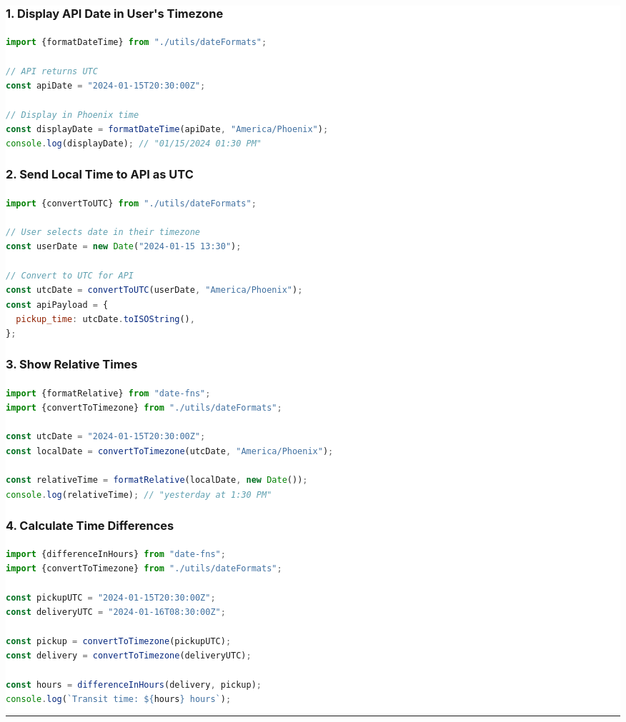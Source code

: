 ### 1. Display API Date in User's Timezone

```javascript
import {formatDateTime} from "./utils/dateFormats";

// API returns UTC
const apiDate = "2024-01-15T20:30:00Z";

// Display in Phoenix time
const displayDate = formatDateTime(apiDate, "America/Phoenix");
console.log(displayDate); // "01/15/2024 01:30 PM"
```

### 2. Send Local Time to API as UTC

```javascript
import {convertToUTC} from "./utils/dateFormats";

// User selects date in their timezone
const userDate = new Date("2024-01-15 13:30");

// Convert to UTC for API
const utcDate = convertToUTC(userDate, "America/Phoenix");
const apiPayload = {
  pickup_time: utcDate.toISOString(),
};
```

### 3. Show Relative Times

```javascript
import {formatRelative} from "date-fns";
import {convertToTimezone} from "./utils/dateFormats";

const utcDate = "2024-01-15T20:30:00Z";
const localDate = convertToTimezone(utcDate, "America/Phoenix");

const relativeTime = formatRelative(localDate, new Date());
console.log(relativeTime); // "yesterday at 1:30 PM"
```

### 4. Calculate Time Differences

```javascript
import {differenceInHours} from "date-fns";
import {convertToTimezone} from "./utils/dateFormats";

const pickupUTC = "2024-01-15T20:30:00Z";
const deliveryUTC = "2024-01-16T08:30:00Z";

const pickup = convertToTimezone(pickupUTC);
const delivery = convertToTimezone(deliveryUTC);

const hours = differenceInHours(delivery, pickup);
console.log(`Transit time: ${hours} hours`);
```

---